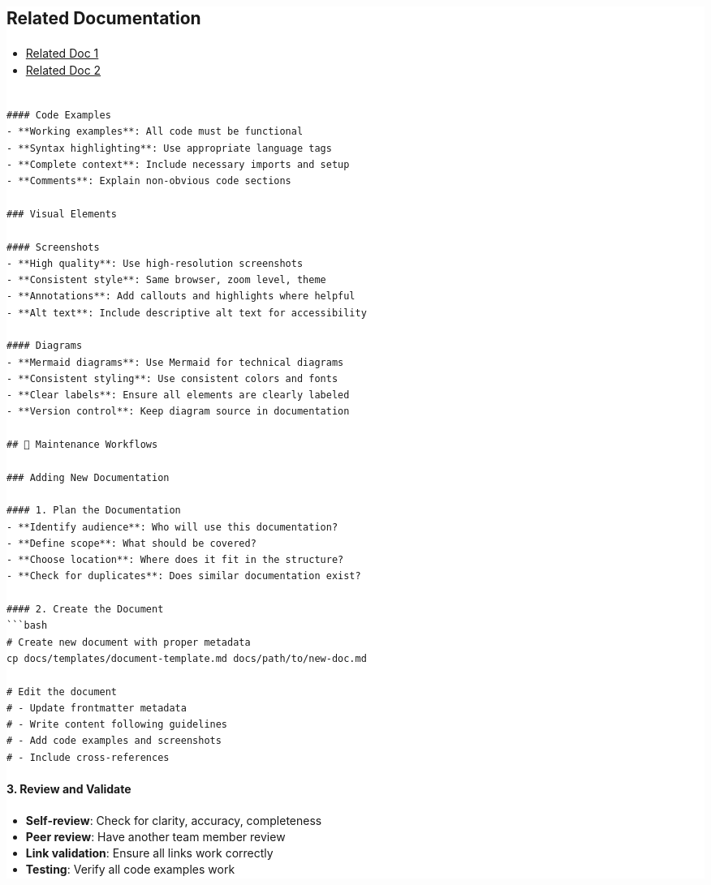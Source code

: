 ## Related Documentation

- [Related Doc 1](path/to/doc1.md)
- [Related Doc 2](path/to/doc2.md)
```

#### Code Examples
- **Working examples**: All code must be functional
- **Syntax highlighting**: Use appropriate language tags
- **Complete context**: Include necessary imports and setup
- **Comments**: Explain non-obvious code sections

### Visual Elements

#### Screenshots
- **High quality**: Use high-resolution screenshots
- **Consistent style**: Same browser, zoom level, theme
- **Annotations**: Add callouts and highlights where helpful
- **Alt text**: Include descriptive alt text for accessibility

#### Diagrams
- **Mermaid diagrams**: Use Mermaid for technical diagrams
- **Consistent styling**: Use consistent colors and fonts
- **Clear labels**: Ensure all elements are clearly labeled
- **Version control**: Keep diagram source in documentation

## 🔧 Maintenance Workflows

### Adding New Documentation

#### 1. Plan the Documentation
- **Identify audience**: Who will use this documentation?
- **Define scope**: What should be covered?
- **Choose location**: Where does it fit in the structure?
- **Check for duplicates**: Does similar documentation exist?

#### 2. Create the Document
```bash
# Create new document with proper metadata
cp docs/templates/document-template.md docs/path/to/new-doc.md

# Edit the document
# - Update frontmatter metadata
# - Write content following guidelines
# - Add code examples and screenshots
# - Include cross-references
```

#### 3. Review and Validate
- **Self-review**: Check for clarity, accuracy, completeness
- **Peer review**: Have another team member review
- **Link validation**: Ensure all links work correctly
- **Testing**: Verify all code examples work
